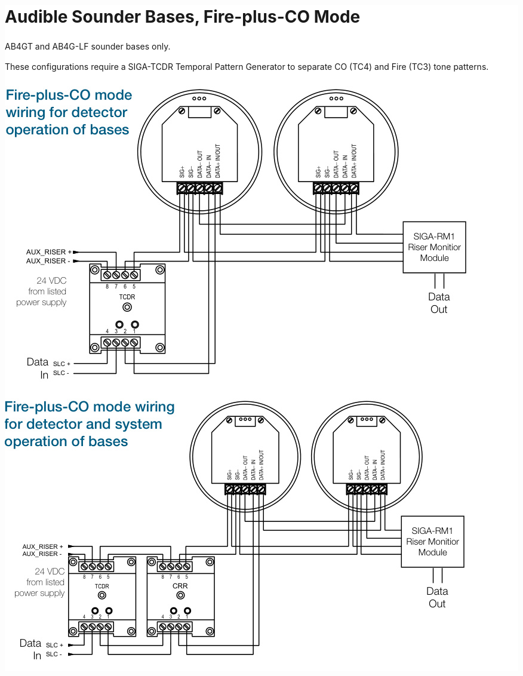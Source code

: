 # Audible Sounder Bases, Fire-plus-CO Mode  

AB4GT and AB4G-LF sounder bases only.  

These configurations require a SIGA-TCDR Temporal Pattern Generator to separate CO (TC4) and Fire (TC3) tone patterns.  

![](images/057ed984054cd7c3bd17c2023ff9df83aec65a67945f3f7cf72008387d6785bc.jpg)  

![](images/17ea27e3f53ab2445d8d892063a52d2f6358c94553515156170f27be51def920.jpg)  
